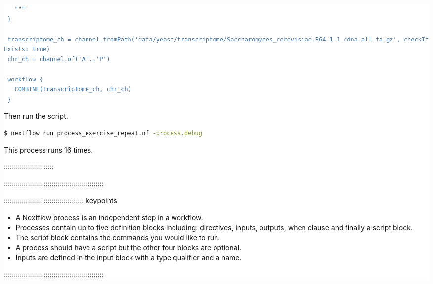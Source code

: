 ```groovy
   """
 }

 transcriptome_ch = channel.fromPath('data/yeast/transcriptome/Saccharomyces_cerevisiae.R64-1-1.cdna.all.fa.gz', checkIfExists: true)
 chr_ch = channel.of('A'..'P')

 workflow {
   COMBINE(transcriptome_ch, chr_ch)
 }
```

Then run the script.

```bash
$ nextflow run process_exercise_repeat.nf -process.debug
```

This process runs 16 times.

:::::::::::::::::::::::::

::::::::::::::::::::::::::::::::::::::::::::::::::

:::::::::::::::::::::::::::::::::::::::: keypoints

- A Nextflow process is an independent step in a workflow.
- Processes contain up to five definition blocks including: directives, inputs, outputs, when clause and finally a script block.
- The script block contains the commands you would like to run.
- A process should have a script but the other four blocks are optional.
- Inputs are defined in the input block with a type qualifier and a name.

::::::::::::::::::::::::::::::::::::::::::::::::::
